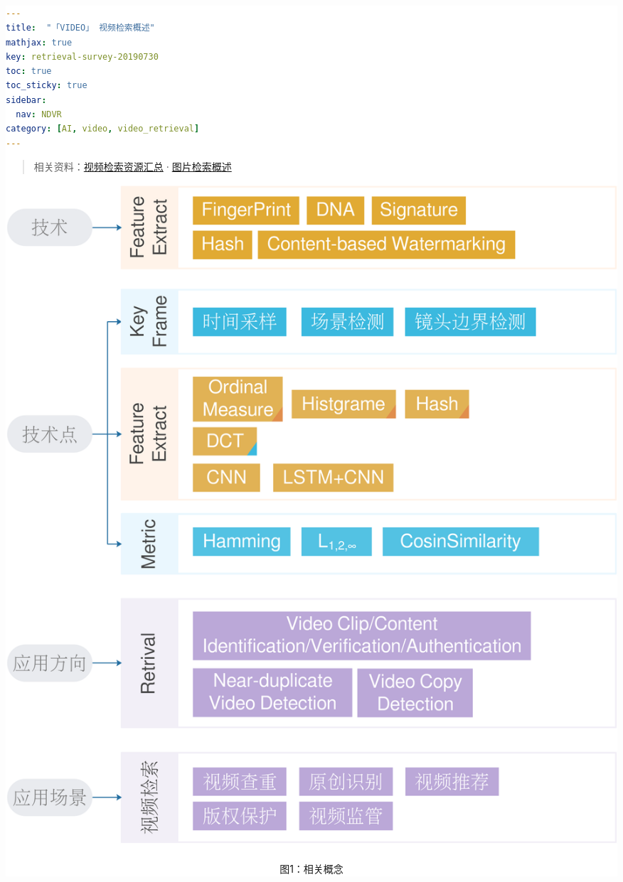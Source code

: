 ```yaml
---
title:  "「VIDEO」 视频检索概述"
mathjax: true
key: retrieval-survey-20190730
toc: true
toc_sticky: true
sidebar:
  nav: NDVR
category: [AI, video, video_retrieval]
---
```

<span id='head'></span>  
>相关资料：[视频检索资源汇总](/ai/video/video_retrieval/21/foundation) · [图片检索概述](/ai/cv/retrieval/20/survey)           

  
<center class="half">
  <img src="/assets/images/video/retrieval/survey/terms.png" />&emsp;<br>图1：相关概念
